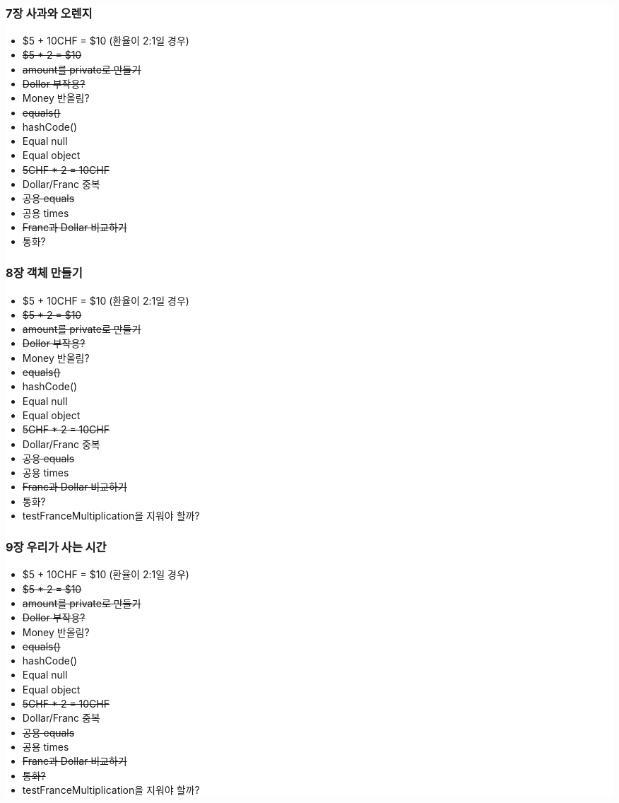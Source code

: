
### 7장 사과와 오렌지
 
* $5 + 10CHF = $10 (환율이 2:1일 경우)
* ~~$5 * 2 = $10~~
* ~~amount를 private로 만들기~~
* ~~Dollor 부작용?~~
* Money 반올림?
* ~~equals()~~
* hashCode()
* Equal null
* Equal object
* ~~5CHF * 2 = 10CHF~~
* Dollar/Franc 중복
* ~~공용 equals~~
* 공용 times
* ~~Franc과 Dollar 비교하기~~
* 통화?


### 8장 객체 만들기
 
* $5 + 10CHF = $10 (환율이 2:1일 경우)
* ~~$5 * 2 = $10~~
* ~~amount를 private로 만들기~~
* ~~Dollor 부작용?~~
* Money 반올림?
* ~~equals()~~
* hashCode()
* Equal null
* Equal object
* ~~5CHF * 2 = 10CHF~~
* Dollar/Franc 중복
* ~~공용 equals~~
* 공용 times
* ~~Franc과 Dollar 비교하기~~
* 통화?
* testFranceMultiplication을 지워야 할까?
	

### 9장 우리가 사는 시간
 
* $5 + 10CHF = $10 (환율이 2:1일 경우)
* ~~$5 * 2 = $10~~
* ~~amount를 private로 만들기~~
* ~~Dollor 부작용?~~
* Money 반올림?
* ~~equals()~~
* hashCode()
* Equal null
* Equal object
* ~~5CHF * 2 = 10CHF~~
* Dollar/Franc 중복
* ~~공용 equals~~
* 공용 times
* ~~Franc과 Dollar 비교하기~~
* ~~통화?~~
* testFranceMultiplication을 지워야 할까?
